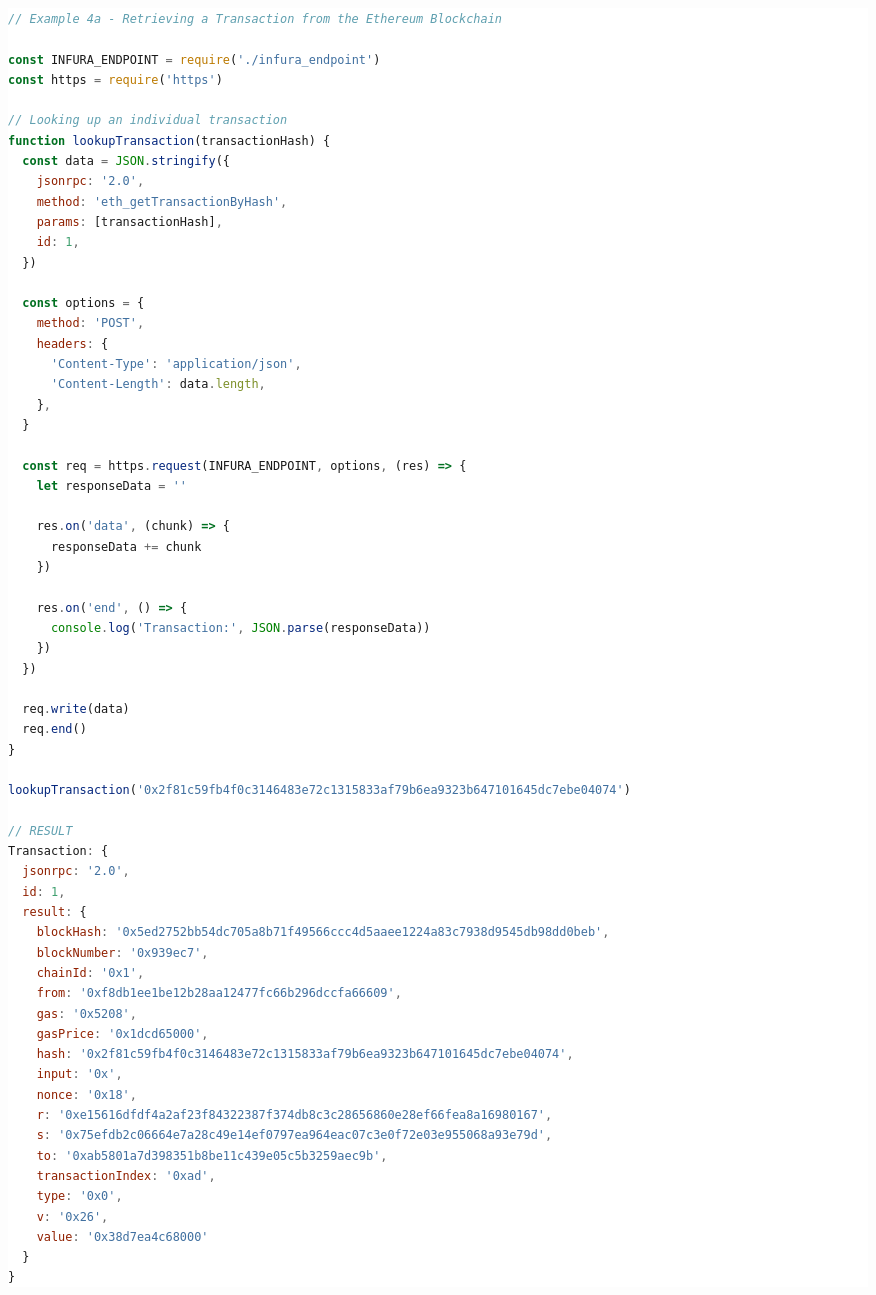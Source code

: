 ```jsx
// Example 4a - Retrieving a Transaction from the Ethereum Blockchain

const INFURA_ENDPOINT = require('./infura_endpoint')
const https = require('https')

// Looking up an individual transaction
function lookupTransaction(transactionHash) {
  const data = JSON.stringify({
    jsonrpc: '2.0',
    method: 'eth_getTransactionByHash',
    params: [transactionHash],
    id: 1,
  })

  const options = {
    method: 'POST',
    headers: {
      'Content-Type': 'application/json',
      'Content-Length': data.length,
    },
  }

  const req = https.request(INFURA_ENDPOINT, options, (res) => {
    let responseData = ''

    res.on('data', (chunk) => {
      responseData += chunk
    })

    res.on('end', () => {
      console.log('Transaction:', JSON.parse(responseData))
    })
  })

  req.write(data)
  req.end()
}

lookupTransaction('0x2f81c59fb4f0c3146483e72c1315833af79b6ea9323b647101645dc7ebe04074')

// RESULT
Transaction: {
  jsonrpc: '2.0',
  id: 1,
  result: {
    blockHash: '0x5ed2752bb54dc705a8b71f49566ccc4d5aaee1224a83c7938d9545db98dd0beb',
    blockNumber: '0x939ec7',
    chainId: '0x1',
    from: '0xf8db1ee1be12b28aa12477fc66b296dccfa66609',
    gas: '0x5208',
    gasPrice: '0x1dcd65000',
    hash: '0x2f81c59fb4f0c3146483e72c1315833af79b6ea9323b647101645dc7ebe04074',
    input: '0x',
    nonce: '0x18',
    r: '0xe15616dfdf4a2af23f84322387f374db8c3c28656860e28ef66fea8a16980167',
    s: '0x75efdb2c06664e7a28c49e14ef0797ea964eac07c3e0f72e03e955068a93e79d',
    to: '0xab5801a7d398351b8be11c439e05c5b3259aec9b',
    transactionIndex: '0xad',
    type: '0x0',
    v: '0x26',
    value: '0x38d7ea4c68000'
  }
}
```